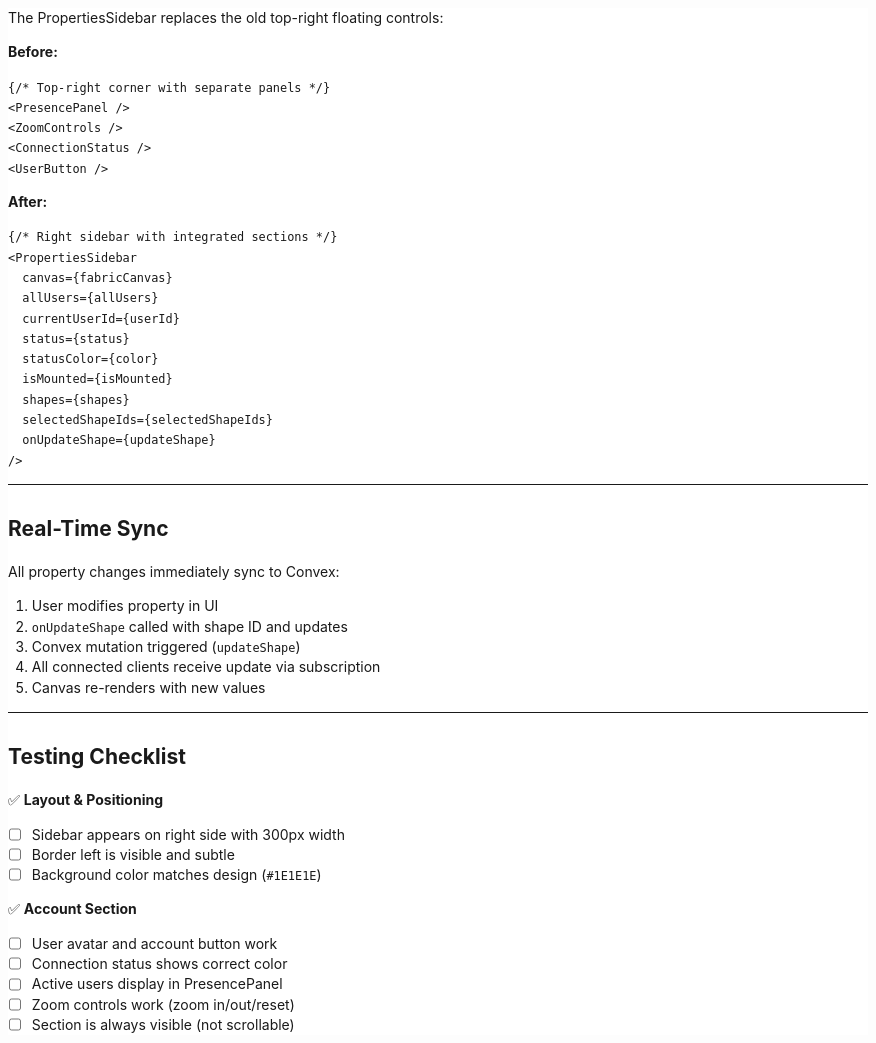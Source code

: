 The PropertiesSidebar replaces the old top-right floating controls:

**Before:**
```tsx
{/* Top-right corner with separate panels */}
<PresencePanel />
<ZoomControls />
<ConnectionStatus />
<UserButton />
```

**After:**
```tsx
{/* Right sidebar with integrated sections */}
<PropertiesSidebar
  canvas={fabricCanvas}
  allUsers={allUsers}
  currentUserId={userId}
  status={status}
  statusColor={color}
  isMounted={isMounted}
  shapes={shapes}
  selectedShapeIds={selectedShapeIds}
  onUpdateShape={updateShape}
/>
```

---

## Real-Time Sync

All property changes immediately sync to Convex:

1. User modifies property in UI
2. `onUpdateShape` called with shape ID and updates
3. Convex mutation triggered (`updateShape`)
4. All connected clients receive update via subscription
5. Canvas re-renders with new values

---

## Testing Checklist

✅ **Layout & Positioning**
- [ ] Sidebar appears on right side with 300px width
- [ ] Border left is visible and subtle
- [ ] Background color matches design (`#1E1E1E`)

✅ **Account Section**
- [ ] User avatar and account button work
- [ ] Connection status shows correct color
- [ ] Active users display in PresencePanel
- [ ] Zoom controls work (zoom in/out/reset)
- [ ] Section is always visible (not scrollable)

